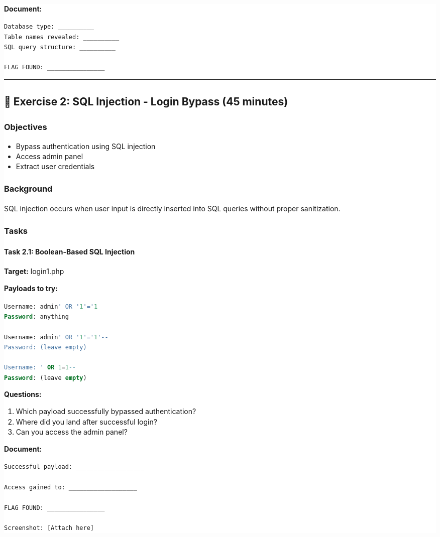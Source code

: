 **Document:**
```
Database type: __________
Table names revealed: __________
SQL query structure: __________

FLAG FOUND: ________________
```

---

## 💉 Exercise 2: SQL Injection - Login Bypass (45 minutes)

### Objectives
- Bypass authentication using SQL injection
- Access admin panel
- Extract user credentials

### Background
SQL injection occurs when user input is directly inserted into SQL queries without proper sanitization.

### Tasks

#### Task 2.1: Boolean-Based SQL Injection
**Target:** login1.php

**Payloads to try:**
```sql
Username: admin' OR '1'='1
Password: anything

Username: admin' OR '1'='1'--
Password: (leave empty)

Username: ' OR 1=1--
Password: (leave empty)
```

**Questions:**
1. Which payload successfully bypassed authentication?
2. Where did you land after successful login?
3. Can you access the admin panel?

**Document:**
```
Successful payload: ___________________

Access gained to: ___________________

FLAG FOUND: ________________

Screenshot: [Attach here]
```
